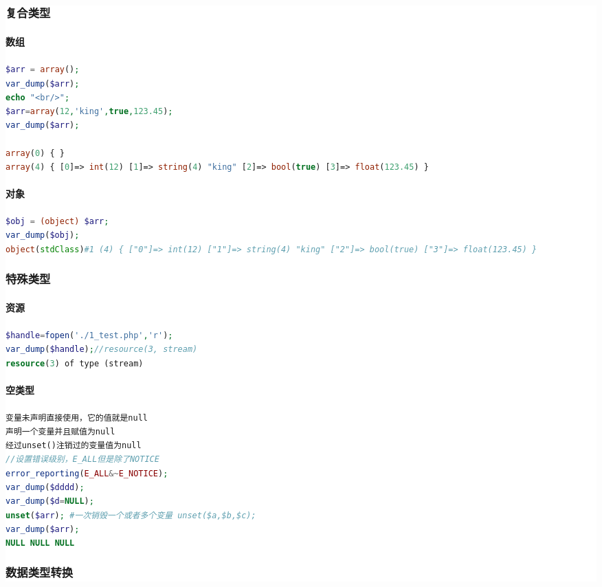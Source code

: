 ### 复合类型

#### 数组

```php
$arr = array();
var_dump($arr);
echo "<br/>";
$arr=array(12,'king',true,123.45);
var_dump($arr);

array(0) { } 
array(4) { [0]=> int(12) [1]=> string(4) "king" [2]=> bool(true) [3]=> float(123.45) }
```
#### 对象

```php
$obj = (object) $arr;
var_dump($obj);
object(stdClass)#1 (4) { ["0"]=> int(12) ["1"]=> string(4) "king" ["2"]=> bool(true) ["3"]=> float(123.45) }
```

### 特殊类型

#### 资源

```php
$handle=fopen('./1_test.php','r');
var_dump($handle);//resource(3, stream)
resource(3) of type (stream) 
```

#### 空类型

```php
变量未声明直接使用，它的值就是null
声明一个变量并且赋值为null
经过unset()注销过的变量值为null
//设置错误级别，E_ALL但是除了NOTICE
error_reporting(E_ALL&~E_NOTICE);
var_dump($dddd);
var_dump($d=NULL);
unset($arr); #一次销毁一个或者多个变量 unset($a,$b,$c);
var_dump($arr);
NULL NULL NULL
```

### 数据类型转换

